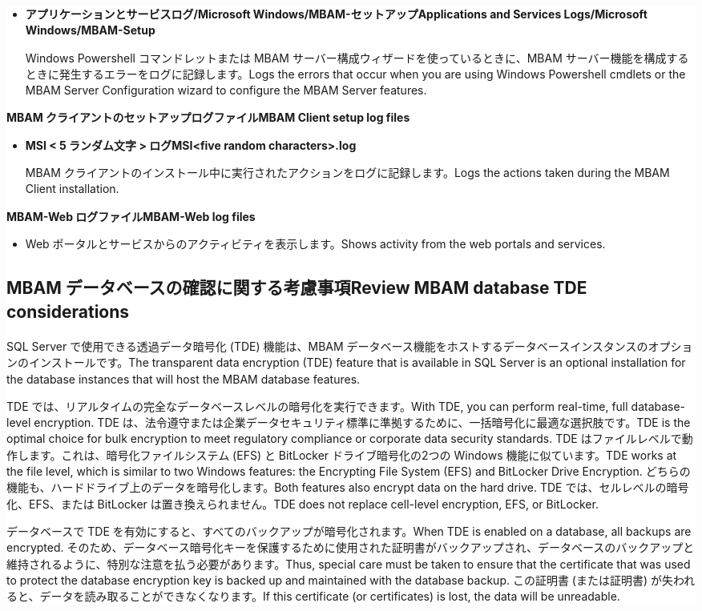 -   **<span data-ttu-id="112ff-239">アプリケーションとサービスログ/Microsoft Windows/MBAM-セットアップ</span><span class="sxs-lookup"><span data-stu-id="112ff-239">Applications and Services Logs/Microsoft Windows/MBAM-Setup</span></span>**

    <span data-ttu-id="112ff-240">Windows Powershell コマンドレットまたは MBAM サーバー構成ウィザードを使っているときに、MBAM サーバー機能を構成するときに発生するエラーをログに記録します。</span><span class="sxs-lookup"><span data-stu-id="112ff-240">Logs the errors that occur when you are using Windows Powershell cmdlets or the MBAM Server Configuration wizard to configure the MBAM Server features.</span></span>

**<span data-ttu-id="112ff-241">MBAM クライアントのセットアップログファイル</span><span class="sxs-lookup"><span data-stu-id="112ff-241">MBAM Client setup log files</span></span>**

-   **<span data-ttu-id="112ff-242">MSI &lt; 5 ランダム文字 &gt; ログ</span><span class="sxs-lookup"><span data-stu-id="112ff-242">MSI&lt;five random characters&gt;.log</span></span>**

    <span data-ttu-id="112ff-243">MBAM クライアントのインストール中に実行されたアクションをログに記録します。</span><span class="sxs-lookup"><span data-stu-id="112ff-243">Logs the actions taken during the MBAM Client installation.</span></span>

**<span data-ttu-id="112ff-244">MBAM-Web ログファイル</span><span class="sxs-lookup"><span data-stu-id="112ff-244">MBAM-Web log files</span></span>**

-   <span data-ttu-id="112ff-245">Web ポータルとサービスからのアクティビティを表示します。</span><span class="sxs-lookup"><span data-stu-id="112ff-245">Shows activity from the web portals and services.</span></span>

## <a href="" id="bkmk-tde"></a><span data-ttu-id="112ff-246">MBAM データベースの確認に関する考慮事項</span><span class="sxs-lookup"><span data-stu-id="112ff-246">Review MBAM database TDE considerations</span></span>


<span data-ttu-id="112ff-247">SQL Server で使用できる透過データ暗号化 (TDE) 機能は、MBAM データベース機能をホストするデータベースインスタンスのオプションのインストールです。</span><span class="sxs-lookup"><span data-stu-id="112ff-247">The transparent data encryption (TDE) feature that is available in SQL Server is an optional installation for the database instances that will host the MBAM database features.</span></span>

<span data-ttu-id="112ff-248">TDE では、リアルタイムの完全なデータベースレベルの暗号化を実行できます。</span><span class="sxs-lookup"><span data-stu-id="112ff-248">With TDE, you can perform real-time, full database-level encryption.</span></span> <span data-ttu-id="112ff-249">TDE は、法令遵守または企業データセキュリティ標準に準拠するために、一括暗号化に最適な選択肢です。</span><span class="sxs-lookup"><span data-stu-id="112ff-249">TDE is the optimal choice for bulk encryption to meet regulatory compliance or corporate data security standards.</span></span> <span data-ttu-id="112ff-250">TDE はファイルレベルで動作します。これは、暗号化ファイルシステム (EFS) と BitLocker ドライブ暗号化の2つの Windows 機能に似ています。</span><span class="sxs-lookup"><span data-stu-id="112ff-250">TDE works at the file level, which is similar to two Windows features: the Encrypting File System (EFS) and BitLocker Drive Encryption.</span></span> <span data-ttu-id="112ff-251">どちらの機能も、ハードドライブ上のデータを暗号化します。</span><span class="sxs-lookup"><span data-stu-id="112ff-251">Both features also encrypt data on the hard drive.</span></span> <span data-ttu-id="112ff-252">TDE では、セルレベルの暗号化、EFS、または BitLocker は置き換えられません。</span><span class="sxs-lookup"><span data-stu-id="112ff-252">TDE does not replace cell-level encryption, EFS, or BitLocker.</span></span>

<span data-ttu-id="112ff-253">データベースで TDE を有効にすると、すべてのバックアップが暗号化されます。</span><span class="sxs-lookup"><span data-stu-id="112ff-253">When TDE is enabled on a database, all backups are encrypted.</span></span> <span data-ttu-id="112ff-254">そのため、データベース暗号化キーを保護するために使用された証明書がバックアップされ、データベースのバックアップと維持されるように、特別な注意を払う必要があります。</span><span class="sxs-lookup"><span data-stu-id="112ff-254">Thus, special care must be taken to ensure that the certificate that was used to protect the database encryption key is backed up and maintained with the database backup.</span></span> <span data-ttu-id="112ff-255">この証明書 (または証明書) が失われると、データを読み取ることができなくなります。</span><span class="sxs-lookup"><span data-stu-id="112ff-255">If this certificate (or certificates) is lost, the data will be unreadable.</span></span>
